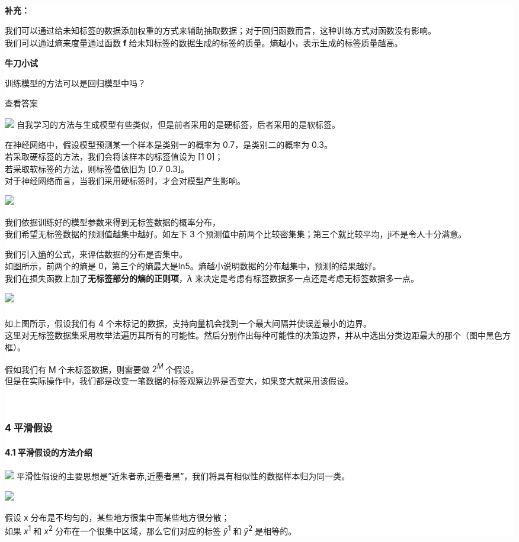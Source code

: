 

**补充：**<br>

我们可以通过给未知标签的数据添加权重的方式来辅助抽取数据；对于回归函数而言，这种训练方式对函数没有影响。<br>
我们可以通过熵来度量通过函数 **f** 给未知标签的数据生成的标签的质量。熵越小，表示生成的标签质量越高。<br>

**牛刀小试**

训练模型的方法可以是回归模型中吗？

<span class='md-hint-alone-link pop 0'>查看答案</span>


![](http://imgbed.momodel.cn/23_09_ssl_st.png)
自我学习的方法与生成模型有些类似，但是前者采用的是硬标签，后者采用的是软标签。<br>

在神经网络中，假设模型预测某一个样本是类别一的概率为 0.7，是类别二的概率为 0.3。<br>
若采取硬标签的方法，我们会将该样本的标签值设为 [1 0]；<br>
若采取软标签的方法，则标签值依旧为 [0.7 0.3]。<br>
对于神经网络而言，当我们采用硬标签时，才会对模型产生影响。


![](http://imgbed.momodel.cn/23_10_ssl_st.png)<br>

我们依据训练好的模型参数来得到无标签数据的概率分布，<br>
我们希望无标签数据的预测值越集中越好。如左下 3 个预测值中前两个比较密集集；第三个就比较平均，ji不是令人十分满意。

我们引入[熵](https://baike.baidu.com/item/%E4%BF%A1%E6%81%AF%E7%86%B5)的公式，来评估数据的分布是否集中。<br>
如图所示，前两个的熵是 0，第三个的熵最大是ln5。熵越小说明数据的分布越集中，预测的结果越好。<br>
我们在损失函数上加了**无标签部分的熵的正则项**，$\lambda$ 来决定是考虑有标签数据多一点还是考虑无标签数据多一点。<br>


![](http://imgbed.momodel.cn/23_11_ssl_st.png)<br>
<br>
如上图所示，假设我们有 4 个未标记的数据，支持向量机会找到一个最大间隔并使误差最小的边界。<br>
这里对无标签数据集采用枚举法遍历其所有的可能性。然后分别作出每种可能性的决策边界，并从中选出分类边距最大的那个（图中黑色方框）。<br>

假如我们有 M 个未标签数据，则需要做 $2^M$ 个假设。<br>
但是在实际操作中，我们都是改变一笔数据的标签观察边界是否变大，如果变大就采用该假设。<br>

<br>

### 4 平滑假设


#### 4.1 平滑假设的方法介绍


![](http://imgbed.momodel.cn/23_12_ssl_st.png)
平滑性假设的主要思想是“近朱者赤,近墨者黑”，我们将具有相似性的数据样本归为同一类。



![](http://imgbed.momodel.cn/23_13_ssl_st.png)

假设 x 分布是不均匀的，某些地方很集中而某些地方很分散；<br>
如果 $x^1$ 和 $x^2$ 分布在一个很集中区域，那么它们对应的标签 $\hat{y}^1$ 和 $\hat{y}^2$ 是相等的。<br>
